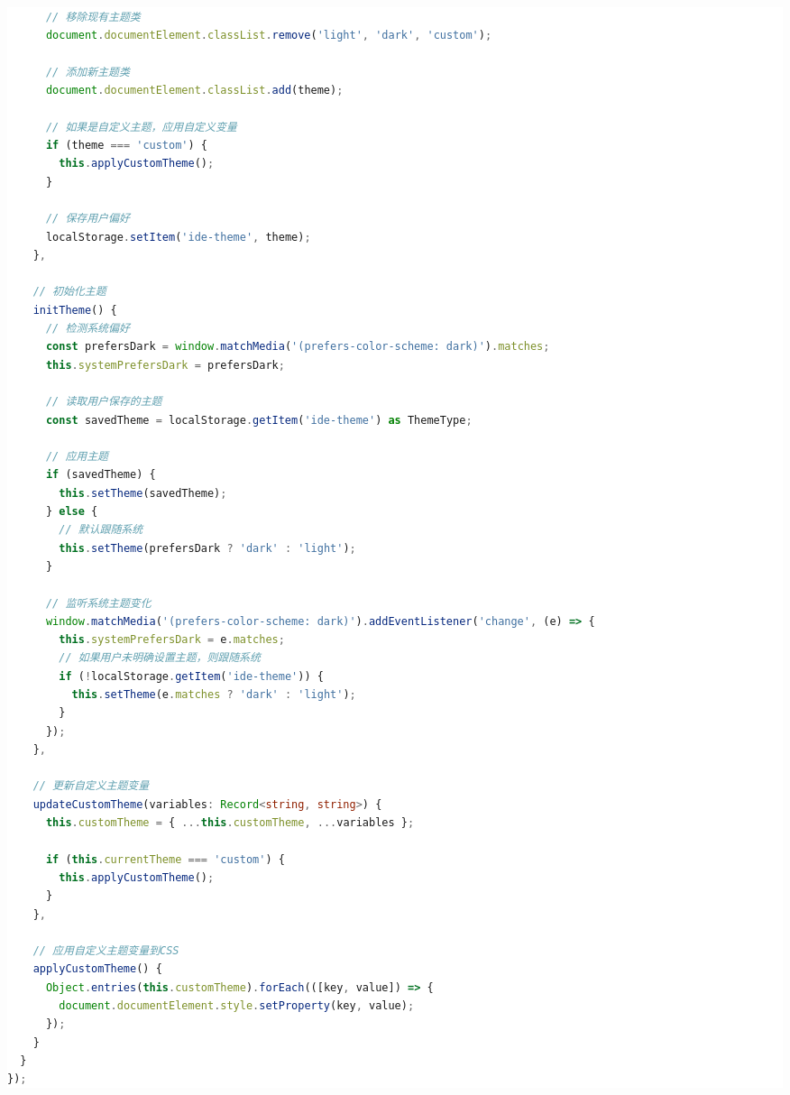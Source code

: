 ```typescript
      // 移除现有主题类
      document.documentElement.classList.remove('light', 'dark', 'custom');
      
      // 添加新主题类
      document.documentElement.classList.add(theme);
      
      // 如果是自定义主题，应用自定义变量
      if (theme === 'custom') {
        this.applyCustomTheme();
      }
      
      // 保存用户偏好
      localStorage.setItem('ide-theme', theme);
    },
    
    // 初始化主题
    initTheme() {
      // 检测系统偏好
      const prefersDark = window.matchMedia('(prefers-color-scheme: dark)').matches;
      this.systemPrefersDark = prefersDark;
      
      // 读取用户保存的主题
      const savedTheme = localStorage.getItem('ide-theme') as ThemeType;
      
      // 应用主题
      if (savedTheme) {
        this.setTheme(savedTheme);
      } else {
        // 默认跟随系统
        this.setTheme(prefersDark ? 'dark' : 'light');
      }
      
      // 监听系统主题变化
      window.matchMedia('(prefers-color-scheme: dark)').addEventListener('change', (e) => {
        this.systemPrefersDark = e.matches;
        // 如果用户未明确设置主题，则跟随系统
        if (!localStorage.getItem('ide-theme')) {
          this.setTheme(e.matches ? 'dark' : 'light');
        }
      });
    },
    
    // 更新自定义主题变量
    updateCustomTheme(variables: Record<string, string>) {
      this.customTheme = { ...this.customTheme, ...variables };
      
      if (this.currentTheme === 'custom') {
        this.applyCustomTheme();
      }
    },
    
    // 应用自定义主题变量到CSS
    applyCustomTheme() {
      Object.entries(this.customTheme).forEach(([key, value]) => {
        document.documentElement.style.setProperty(key, value);
      });
    }
  }
});
```
